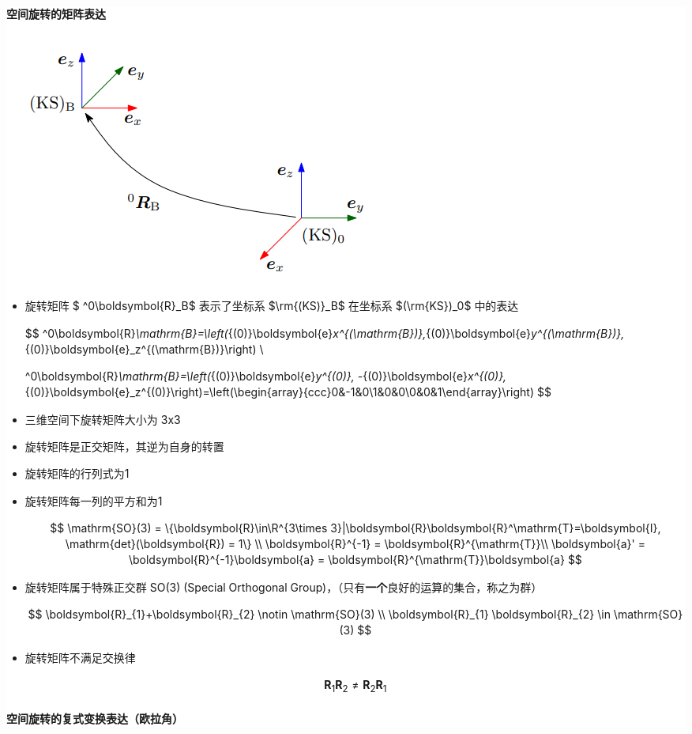 #### 空间旋转的矩阵表达

![image-20240507133926711](robot_arm_note.assets/image-20240507133926711.png)

- 旋转矩阵 $ ^0\boldsymbol{R}_B$ 表示了坐标系 $\rm{(KS)}_B$ 在坐标系 $(\rm{KS})_0$ 中的表达

  $$
  ^0\boldsymbol{R}_\mathrm{B}=\left(_{(0)}\boldsymbol{e}_x^{(\mathrm{B})},_{(0)}\boldsymbol{e}_y^{(\mathrm{B})},_{(0)}\boldsymbol{e}_z^{(\mathrm{B})}\right) \\
  
  ^0\boldsymbol{R}_\mathrm{B}=\left(_{(0)}\boldsymbol{e}_y^{(0)}, -_{(0)}\boldsymbol{e}_x^{(0)},_{(0)}\boldsymbol{e}_z^{(0)}\right)=\left(\begin{array}{ccc}0&-1&0\\1&0&0\\0&0&1\end{array}\right)
  $$
- 三维空间下旋转矩阵大小为 3x3
- 旋转矩阵是正交矩阵，其逆为自身的转置
- 旋转矩阵的行列式为1
- 旋转矩阵每一列的平方和为1

  $$
  \mathrm{SO}(3) = \{\boldsymbol{R}\in\R^{3\times 3}|\boldsymbol{R}\boldsymbol{R}^\mathrm{T}=\boldsymbol{I}, \mathrm{det}(\boldsymbol{R}) = 1\} \\
  \boldsymbol{R}^{-1} = \boldsymbol{R}^{\mathrm{T}}\\
  \boldsymbol{a}' = \boldsymbol{R}^{-1}\boldsymbol{a} = \boldsymbol{R}^{\mathrm{T}}\boldsymbol{a}
  $$
- 旋转矩阵属于特殊正交群 SO(3) (Special Orthogonal Group)，（只有**一个**良好的运算的集合，称之为群）

  $$
  \boldsymbol{R}_{1}+\boldsymbol{R}_{2} \notin \mathrm{SO}(3) \\
  \boldsymbol{R}_{1} \boldsymbol{R}_{2} \in \mathrm{SO}(3)
  $$
- 旋转矩阵不满足交换律

  $$
  \boldsymbol{R}_1\boldsymbol{R}_2\neq \boldsymbol{R}_2\boldsymbol{R}_1
  $$

#### 空间旋转的复式变换表达（欧拉角）
